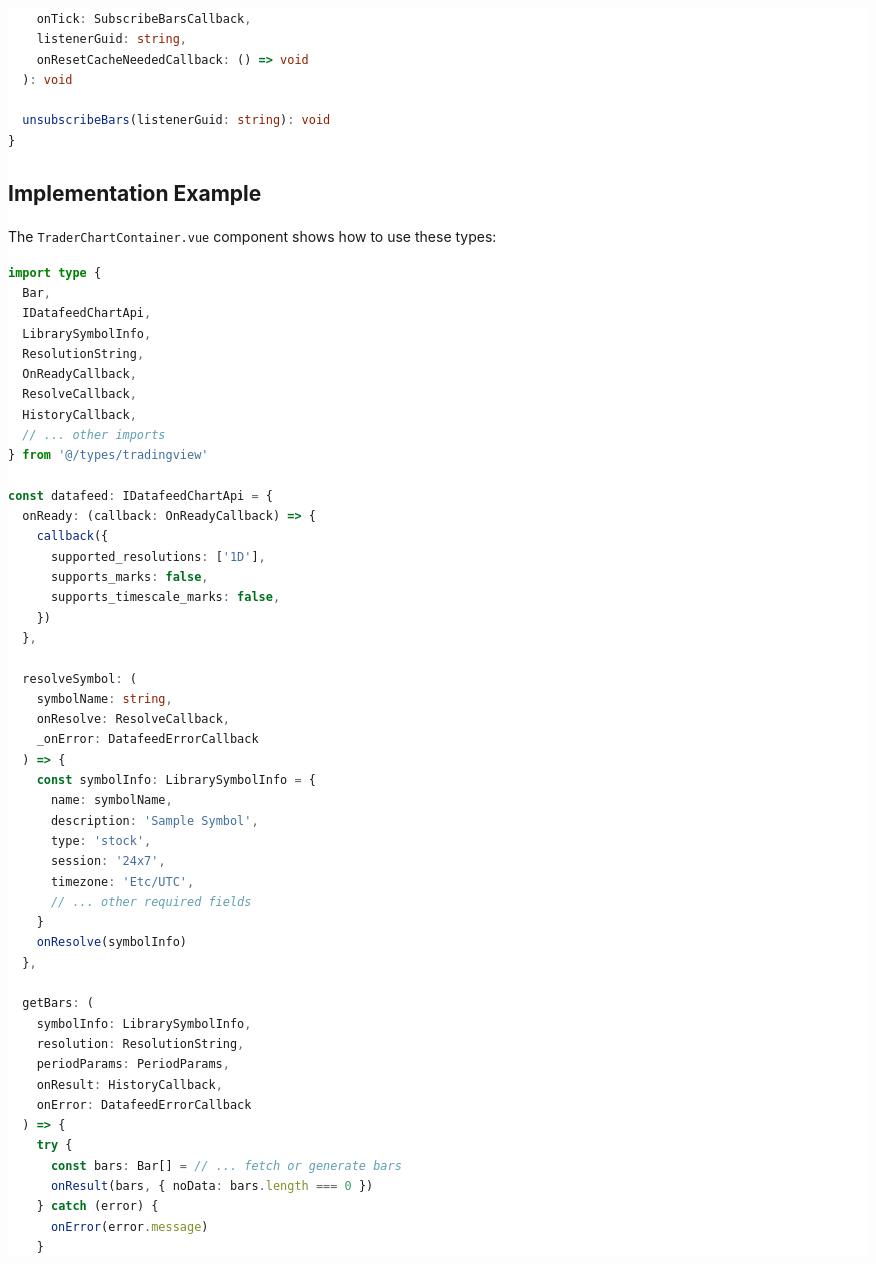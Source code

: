 ```typescript
    onTick: SubscribeBarsCallback,
    listenerGuid: string,
    onResetCacheNeededCallback: () => void
  ): void

  unsubscribeBars(listenerGuid: string): void
}
```

## Implementation Example

The `TraderChartContainer.vue` component shows how to use these types:

```typescript
import type {
  Bar,
  IDatafeedChartApi,
  LibrarySymbolInfo,
  ResolutionString,
  OnReadyCallback,
  ResolveCallback,
  HistoryCallback,
  // ... other imports
} from '@/types/tradingview'

const datafeed: IDatafeedChartApi = {
  onReady: (callback: OnReadyCallback) => {
    callback({
      supported_resolutions: ['1D'],
      supports_marks: false,
      supports_timescale_marks: false,
    })
  },

  resolveSymbol: (
    symbolName: string,
    onResolve: ResolveCallback,
    _onError: DatafeedErrorCallback
  ) => {
    const symbolInfo: LibrarySymbolInfo = {
      name: symbolName,
      description: 'Sample Symbol',
      type: 'stock',
      session: '24x7',
      timezone: 'Etc/UTC',
      // ... other required fields
    }
    onResolve(symbolInfo)
  },

  getBars: (
    symbolInfo: LibrarySymbolInfo,
    resolution: ResolutionString,
    periodParams: PeriodParams,
    onResult: HistoryCallback,
    onError: DatafeedErrorCallback
  ) => {
    try {
      const bars: Bar[] = // ... fetch or generate bars
      onResult(bars, { noData: bars.length === 0 })
    } catch (error) {
      onError(error.message)
    }
```